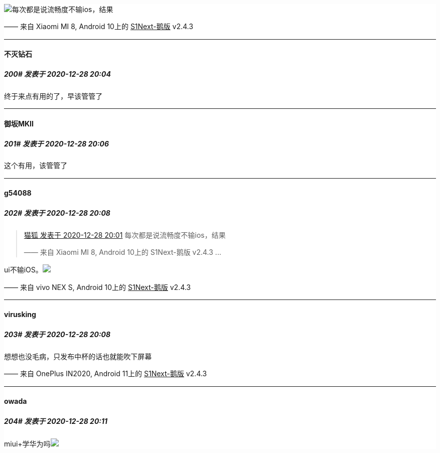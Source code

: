 
<img src="https://static.saraba1st.com/image/smiley/face2017/067.png" referrerpolicy="no-referrer">每次都是说流畅度不输ios，结果

—— 来自 Xiaomi MI 8, Android 10上的 [S1Next-鹅版](https://github.com/ykrank/S1-Next/releases) v2.4.3


-----

####  不灭钻石  
##### 200#       发表于 2020-12-28 20:04


终于来点有用的了，早该管管了


-----

####  御坂MKII  
##### 201#       发表于 2020-12-28 20:06


这个有用，该管管了


-----

####  g54088  
##### 202#       发表于 2020-12-28 20:08


<blockquote><a href="httphttps://bbs.saraba1st.com/2b/forum.php?mod=redirect&amp;goto=findpost&amp;pid=49871210&amp;ptid=1978934" target="_blank">猫狐 发表于 2020-12-28 20:01</a>
每次都是说流畅度不输ios，结果

—— 来自 Xiaomi MI 8, Android 10上的 S1Next-鹅版 v2.4.3 ...</blockquote>
ui不输iOS。<img src="https://static.saraba1st.com/image/smiley/face2017/067.png" referrerpolicy="no-referrer">

—— 来自 vivo NEX S, Android 10上的 [S1Next-鹅版](https://github.com/ykrank/S1-Next/releases) v2.4.3


-----

####  virusking  
##### 203#       发表于 2020-12-28 20:08


想想也没毛病，只发布中杯的话也就能吹下屏幕

—— 来自 OnePlus IN2020, Android 11上的 [S1Next-鹅版](https://github.com/ykrank/S1-Next/releases) v2.4.3


-----

####  owada  
##### 204#       发表于 2020-12-28 20:11


miui+学华为吗<img src="https://static.saraba1st.com/image/smiley/face2017/067.png" referrerpolicy="no-referrer">
